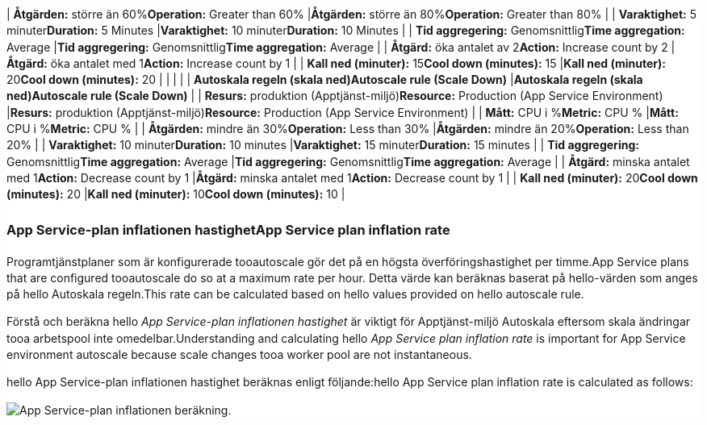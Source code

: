 | <span data-ttu-id="4c4db-170">**Åtgärden:** större än 60%</span><span class="sxs-lookup"><span data-stu-id="4c4db-170">**Operation:** Greater than 60%</span></span> |<span data-ttu-id="4c4db-171">**Åtgärden:** större än 80%</span><span class="sxs-lookup"><span data-stu-id="4c4db-171">**Operation:** Greater than 80%</span></span> |
| <span data-ttu-id="4c4db-172">**Varaktighet:** 5 minuter</span><span class="sxs-lookup"><span data-stu-id="4c4db-172">**Duration:** 5 Minutes</span></span> |<span data-ttu-id="4c4db-173">**Varaktighet:** 10 minuter</span><span class="sxs-lookup"><span data-stu-id="4c4db-173">**Duration:** 10 Minutes</span></span> |
| <span data-ttu-id="4c4db-174">**Tid aggregering:** Genomsnittlig</span><span class="sxs-lookup"><span data-stu-id="4c4db-174">**Time aggregation:** Average</span></span> |<span data-ttu-id="4c4db-175">**Tid aggregering:** Genomsnittlig</span><span class="sxs-lookup"><span data-stu-id="4c4db-175">**Time aggregation:** Average</span></span> |
| <span data-ttu-id="4c4db-176">**Åtgärd:** öka antalet av 2</span><span class="sxs-lookup"><span data-stu-id="4c4db-176">**Action:** Increase count by 2</span></span> |<span data-ttu-id="4c4db-177">**Åtgärd:** öka antalet med 1</span><span class="sxs-lookup"><span data-stu-id="4c4db-177">**Action:** Increase count by 1</span></span> |
| <span data-ttu-id="4c4db-178">**Kall ned (minuter):** 15</span><span class="sxs-lookup"><span data-stu-id="4c4db-178">**Cool down (minutes):** 15</span></span> |<span data-ttu-id="4c4db-179">**Kall ned (minuter):** 20</span><span class="sxs-lookup"><span data-stu-id="4c4db-179">**Cool down (minutes):** 20</span></span> |
|  | |
| <span data-ttu-id="4c4db-180">**Autoskala regeln (skala ned)**</span><span class="sxs-lookup"><span data-stu-id="4c4db-180">**Autoscale rule (Scale Down)**</span></span> |<span data-ttu-id="4c4db-181">**Autoskala regeln (skala ned)**</span><span class="sxs-lookup"><span data-stu-id="4c4db-181">**Autoscale rule (Scale Down)**</span></span> |
| <span data-ttu-id="4c4db-182">**Resurs:** produktion (Apptjänst-miljö)</span><span class="sxs-lookup"><span data-stu-id="4c4db-182">**Resource:** Production (App Service Environment)</span></span> |<span data-ttu-id="4c4db-183">**Resurs:** produktion (Apptjänst-miljö)</span><span class="sxs-lookup"><span data-stu-id="4c4db-183">**Resource:** Production (App Service Environment)</span></span> |
| <span data-ttu-id="4c4db-184">**Mått:** CPU i %</span><span class="sxs-lookup"><span data-stu-id="4c4db-184">**Metric:** CPU %</span></span> |<span data-ttu-id="4c4db-185">**Mått:** CPU i %</span><span class="sxs-lookup"><span data-stu-id="4c4db-185">**Metric:** CPU %</span></span> |
| <span data-ttu-id="4c4db-186">**Åtgärden:** mindre än 30%</span><span class="sxs-lookup"><span data-stu-id="4c4db-186">**Operation:** Less than 30%</span></span> |<span data-ttu-id="4c4db-187">**Åtgärden:** mindre än 20%</span><span class="sxs-lookup"><span data-stu-id="4c4db-187">**Operation:** Less than 20%</span></span> |
| <span data-ttu-id="4c4db-188">**Varaktighet:** 10 minuter</span><span class="sxs-lookup"><span data-stu-id="4c4db-188">**Duration:** 10 minutes</span></span> |<span data-ttu-id="4c4db-189">**Varaktighet:** 15 minuter</span><span class="sxs-lookup"><span data-stu-id="4c4db-189">**Duration:** 15 minutes</span></span> |
| <span data-ttu-id="4c4db-190">**Tid aggregering:** Genomsnittlig</span><span class="sxs-lookup"><span data-stu-id="4c4db-190">**Time aggregation:** Average</span></span> |<span data-ttu-id="4c4db-191">**Tid aggregering:** Genomsnittlig</span><span class="sxs-lookup"><span data-stu-id="4c4db-191">**Time aggregation:** Average</span></span> |
| <span data-ttu-id="4c4db-192">**Åtgärd:** minska antalet med 1</span><span class="sxs-lookup"><span data-stu-id="4c4db-192">**Action:** Decrease count by 1</span></span> |<span data-ttu-id="4c4db-193">**Åtgärd:** minska antalet med 1</span><span class="sxs-lookup"><span data-stu-id="4c4db-193">**Action:** Decrease count by 1</span></span> |
| <span data-ttu-id="4c4db-194">**Kall ned (minuter):** 20</span><span class="sxs-lookup"><span data-stu-id="4c4db-194">**Cool down (minutes):** 20</span></span> |<span data-ttu-id="4c4db-195">**Kall ned (minuter):** 10</span><span class="sxs-lookup"><span data-stu-id="4c4db-195">**Cool down (minutes):** 10</span></span> |

### <a name="app-service-plan-inflation-rate"></a><span data-ttu-id="4c4db-196">App Service-plan inflationen hastighet</span><span class="sxs-lookup"><span data-stu-id="4c4db-196">App Service plan inflation rate</span></span>
<span data-ttu-id="4c4db-197">Programtjänstplaner som är konfigurerade tooautoscale gör det på en högsta överföringshastighet per timme.</span><span class="sxs-lookup"><span data-stu-id="4c4db-197">App Service plans that are configured tooautoscale do so at a maximum rate per hour.</span></span> <span data-ttu-id="4c4db-198">Detta värde kan beräknas baserat på hello-värden som anges på hello Autoskala regeln.</span><span class="sxs-lookup"><span data-stu-id="4c4db-198">This rate can be calculated based on hello values provided on hello autoscale rule.</span></span>

<span data-ttu-id="4c4db-199">Förstå och beräkna hello *App Service-plan inflationen hastighet* är viktigt för Apptjänst-miljö Autoskala eftersom skala ändringar tooa arbetspool inte omedelbar.</span><span class="sxs-lookup"><span data-stu-id="4c4db-199">Understanding and calculating hello *App Service plan inflation rate* is important for App Service environment autoscale because scale changes tooa worker pool are not instantaneous.</span></span>

<span data-ttu-id="4c4db-200">hello App Service-plan inflationen hastighet beräknas enligt följande:</span><span class="sxs-lookup"><span data-stu-id="4c4db-200">hello App Service plan inflation rate is calculated as follows:</span></span>

![App Service-plan inflationen beräkning.][ASP-Inflation]


[intro]: ./media/app-service-environment-auto-scale/introduction.png
[settings-scale]: ./media/app-service-environment-auto-scale/settings-scale.png
[scale-manual]: ./media/app-service-environment-auto-scale/scale-manual.png
[scale-profile]: ./media/app-service-environment-auto-scale/scale-profile.png
[scale-profile2]: ./media/app-service-environment-auto-scale/scale-profile-2.png
[scale-rule]: ./media/app-service-environment-auto-scale/scale-rule.png
[asp-scale]: ./media/app-service-environment-auto-scale/asp-scale.png
[ASP-Inflation]: ./media/app-service-environment-auto-scale/asp-inflation-rate.png
[Equation1]: ./media/app-service-environment-auto-scale/equation1.png
[Equation2]: ./media/app-service-environment-auto-scale/equation2.png
[Equation3]: ./media/app-service-environment-auto-scale/equation3.png
[Equation4]: ./media/app-service-environment-auto-scale/equation4.png
[ASP-Total-Inflation]: ./media/app-service-environment-auto-scale/asp-total-inflation-rate.png
[Worker-Pool-Scale]: ./media/app-service-environment-auto-scale/wp-scale.png
[Front-End-Scale]: ./media/app-service-environment-auto-scale/fe-scale.png